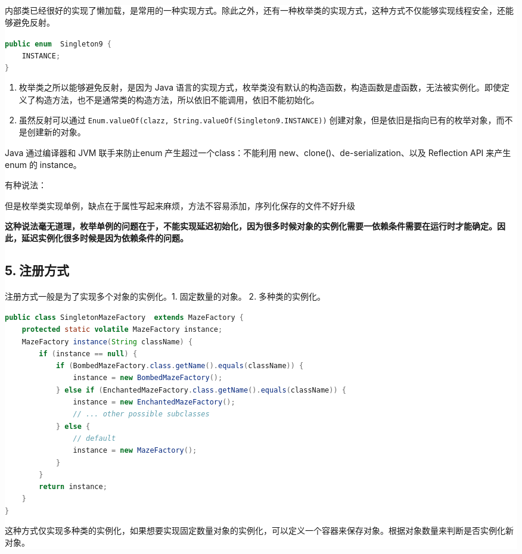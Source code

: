 内部类已经很好的实现了懒加载，是常用的一种实现方式。除此之外，还有一种枚举类的实现方式，这种方式不仅能够实现线程安全，还能够避免反射。

```java
public enum  Singleton9 {
    INSTANCE;
}
```

1. 枚举类之所以能够避免反射，是因为 Java 语言的实现方式，枚举类没有默认的构造函数，构造函数是虚函数，无法被实例化。即使定义了构造方法，也不是通常类的构造方法，所以依旧不能调用，依旧不能初始化。

2. 虽然反射可以通过 `Enum.valueOf(clazz, String.valueOf(Singleton9.INSTANCE))` 创建对象，但是依旧是指向已有的枚举对象，而不是创建新的对象。

Java 通过编译器和 JVM 联手来防止enum 产生超过一个class：不能利用 new、clone()、de-serialization、以及 Reflection API 来产生 enum 的 instance。 


有种说法：

但是枚举类实现单例，缺点在于属性写起来麻烦，方法不容易添加，序列化保存的文件不好升级

**这种说法毫无道理，枚举单例的问题在于，不能实现延迟初始化，因为很多时候对象的实例化需要一依赖条件需要在运行时才能确定。因此，延迟实例化很多时候是因为依赖条件的问题。**

## 5. 注册方式

注册方式一般是为了实现多个对象的实例化。1. 固定数量的对象。 2. 多种类的实例化。

```java
public class SingletonMazeFactory  extends MazeFactory {
    protected static volatile MazeFactory instance;
    MazeFactory instance(String className) {
        if (instance == null) {
            if (BombedMazeFactory.class.getName().equals(className)) {
                instance = new BombedMazeFactory();
            } else if (EnchantedMazeFactory.class.getName().equals(className)) {
                instance = new EnchantedMazeFactory();
                // ... other possible subclasses
            } else {
                // default
                instance = new MazeFactory();
            }
        }
        return instance;
    }
}
```

这种方式仅实现多种类的实例化，如果想要实现固定数量对象的实例化，可以定义一个容器来保存对象。根据对象数量来判断是否实例化新对象。

